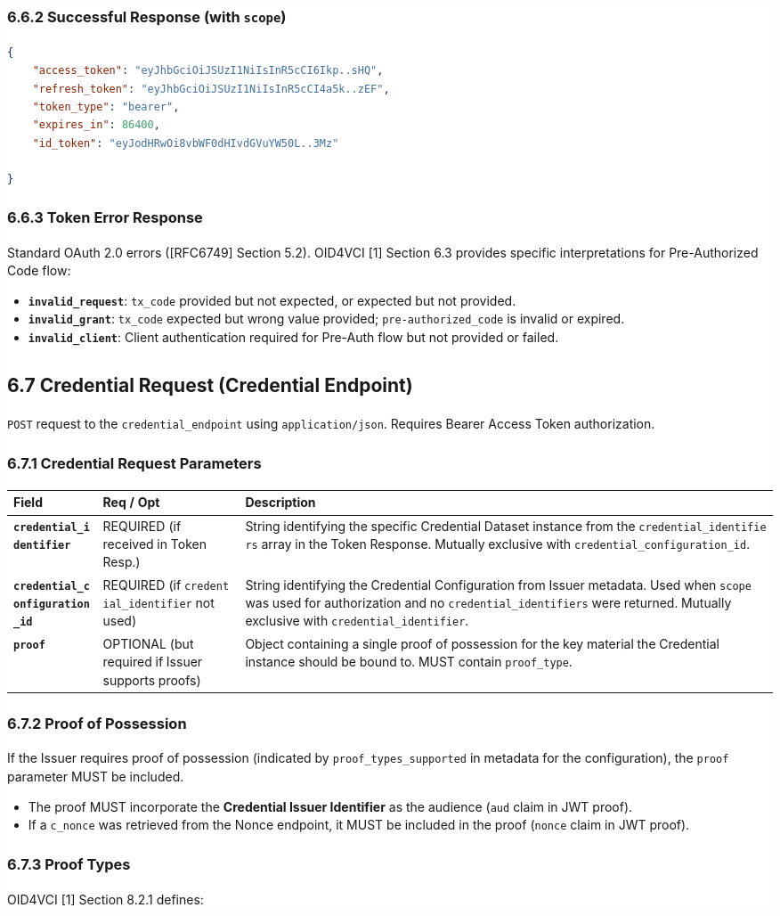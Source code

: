 ### 6.6.2 Successful Response (with `scope`)

```json
{
    "access_token": "eyJhbGciOiJSUzI1NiIsInR5cCI6Ikp..sHQ",
    "refresh_token": "eyJhbGciOiJSUzI1NiIsInR5cCI4a5k..zEF",
    "token_type": "bearer",
    "expires_in": 86400,
    "id_token": "eyJodHRwOi8vbWF0dHIvdGVuYW50L..3Mz"

}
```

### 6.6.3 Token Error Response

Standard OAuth 2.0 errors ([RFC6749] Section 5.2). OID4VCI [1] Section 6.3 provides specific interpretations for Pre-Authorized Code flow:

*   **`invalid_request`**: `tx_code` provided but not expected, or expected but not provided.
*   **`invalid_grant`**: `tx_code` expected but wrong value provided; `pre-authorized_code` is invalid or expired.
*   **`invalid_client`**: Client authentication required for Pre-Auth flow but not provided or failed.

## 6.7 Credential Request (Credential Endpoint)

`POST` request to the `credential_endpoint` using `application/json`. Requires Bearer Access Token authorization.

### 6.7.1 Credential Request Parameters

| Field                             | Req / Opt                                         | Description                                                                                                                                                                                                        |
| :-------------------------------- | :------------------------------------------------ | :----------------------------------------------------------------------------------------------------------------------------------------------------------------------------------------------------------------- |
| **`credential_identifier`**       | REQUIRED (if received in Token Resp.)             | String identifying the specific Credential Dataset instance from the `credential_identifiers` array in the Token Response. Mutually exclusive with `credential_configuration_id`.                                  |
| **`credential_configuration_id`** | REQUIRED (if `credential_identifier` not used)    | String identifying the Credential Configuration from Issuer metadata. Used when `scope` was used for authorization and no `credential_identifiers` were returned. Mutually exclusive with `credential_identifier`. |
| **`proof`**                       | OPTIONAL (but required if Issuer supports proofs) | Object containing a single proof of possession for the key material the Credential instance should be bound to. MUST contain `proof_type`.                                                                         |

### 6.7.2 Proof of Possession

If the Issuer requires proof of possession (indicated by `proof_types_supported` in metadata for the configuration), the `proof` parameter MUST be included.

*   The proof MUST incorporate the **Credential Issuer Identifier** as the audience (`aud` claim in JWT proof).
*   If a `c_nonce` was retrieved from the Nonce endpoint, it MUST be included in the proof (`nonce` claim in JWT proof).

### 6.7.3 Proof Types

OID4VCI [1] Section 8.2.1 defines:
